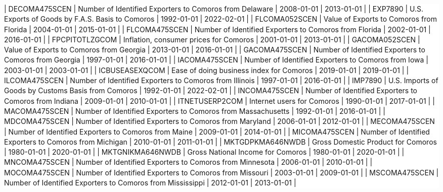 | DECOMA475SCEN       | Number of Identified Exporters to Comoros from Delaware                                                                                                                                            | 2008-01-01          | 2013-01-01        |
| EXP7890             | U.S. Exports of Goods by F.A.S. Basis to Comoros                                                                                                                                                   | 1992-01-01          | 2022-02-01        |
| FLCOMA052SCEN       | Value of Exports to Comoros from Florida                                                                                                                                                           | 2004-01-01          | 2015-01-01        |
| FLCOMA475SCEN       | Number of Identified Exporters to Comoros from Florida                                                                                                                                             | 2002-01-01          | 2016-01-01        |
| FPCPITOTLZGCOM      | Inflation, consumer prices for Comoros                                                                                                                                                             | 2001-01-01          | 2013-01-01        |
| GACOMA052SCEN       | Value of Exports to Comoros from Georgia                                                                                                                                                           | 2013-01-01          | 2016-01-01        |
| GACOMA475SCEN       | Number of Identified Exporters to Comoros from Georgia                                                                                                                                             | 1997-01-01          | 2016-01-01        |
| IACOMA475SCEN       | Number of Identified Exporters to Comoros from Iowa                                                                                                                                                | 2003-01-01          | 2003-01-01        |
| ICBUSEASEXQCOM      | Ease of doing business index for Comoros                                                                                                                                                           | 2019-01-01          | 2019-01-01        |
| ILCOMA475SCEN       | Number of Identified Exporters to Comoros from Illinois                                                                                                                                            | 1997-01-01          | 2016-01-01        |
| IMP7890             | U.S. Imports of Goods by Customs Basis from Comoros                                                                                                                                                | 1992-01-01          | 2022-02-01        |
| INCOMA475SCEN       | Number of Identified Exporters to Comoros from Indiana                                                                                                                                             | 2009-01-01          | 2010-01-01        |
| ITNETUSERP2COM      | Internet users for Comoros                                                                                                                                                                         | 1990-01-01          | 2017-01-01        |
| MACOMA475SCEN       | Number of Identified Exporters to Comoros from Massachusetts                                                                                                                                       | 1992-01-01          | 2016-01-01        |
| MDCOMA475SCEN       | Number of Identified Exporters to Comoros from Maryland                                                                                                                                            | 2006-01-01          | 2012-01-01        |
| MECOMA475SCEN       | Number of Identified Exporters to Comoros from Maine                                                                                                                                               | 2009-01-01          | 2014-01-01        |
| MICOMA475SCEN       | Number of Identified Exporters to Comoros from Michigan                                                                                                                                            | 2010-01-01          | 2011-01-01        |
| MKTGDPKMA646NWDB    | Gross Domestic Product for Comoros                                                                                                                                                                 | 1980-01-01          | 2020-01-01        |
| MKTGNIKMA646NWDB    | Gross National Income for Comoros                                                                                                                                                                  | 1980-01-01          | 2020-01-01        |
| MNCOMA475SCEN       | Number of Identified Exporters to Comoros from Minnesota                                                                                                                                           | 2006-01-01          | 2010-01-01        |
| MOCOMA475SCEN       | Number of Identified Exporters to Comoros from Missouri                                                                                                                                            | 2003-01-01          | 2009-01-01        |
| MSCOMA475SCEN       | Number of Identified Exporters to Comoros from Mississippi                                                                                                                                         | 2012-01-01          | 2013-01-01        |